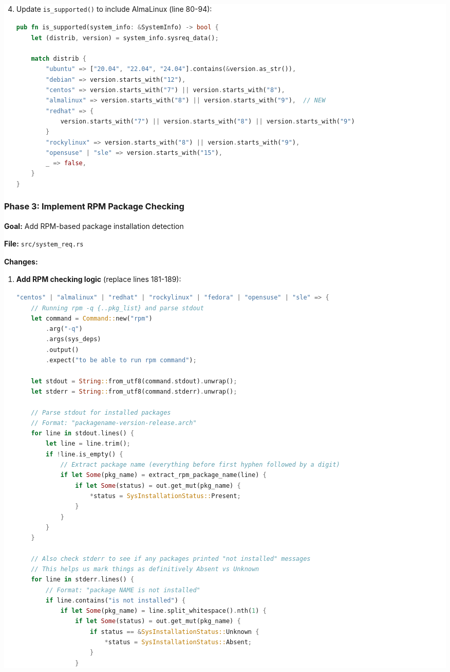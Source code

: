 4. Update `is_supported()` to include AlmaLinux (line 80-94):
   ```rust
   pub fn is_supported(system_info: &SystemInfo) -> bool {
       let (distrib, version) = system_info.sysreq_data();

       match distrib {
           "ubuntu" => ["20.04", "22.04", "24.04"].contains(&version.as_str()),
           "debian" => version.starts_with("12"),
           "centos" => version.starts_with("7") || version.starts_with("8"),
           "almalinux" => version.starts_with("8") || version.starts_with("9"),  // NEW
           "redhat" => {
               version.starts_with("7") || version.starts_with("8") || version.starts_with("9")
           }
           "rockylinux" => version.starts_with("8") || version.starts_with("9"),
           "opensuse" | "sle" => version.starts_with("15"),
           _ => false,
       }
   }
   ```

### Phase 3: Implement RPM Package Checking

**Goal:** Add RPM-based package installation detection

**File:** `src/system_req.rs`

**Changes:**

1. **Add RPM checking logic** (replace lines 181-189):
   ```rust
   "centos" | "almalinux" | "redhat" | "rockylinux" | "fedora" | "opensuse" | "sle" => {
       // Running rpm -q {..pkg_list} and parse stdout
       let command = Command::new("rpm")
           .arg("-q")
           .args(sys_deps)
           .output()
           .expect("to be able to run rpm command");

       let stdout = String::from_utf8(command.stdout).unwrap();
       let stderr = String::from_utf8(command.stderr).unwrap();

       // Parse stdout for installed packages
       // Format: "packagename-version-release.arch"
       for line in stdout.lines() {
           let line = line.trim();
           if !line.is_empty() {
               // Extract package name (everything before first hyphen followed by a digit)
               if let Some(pkg_name) = extract_rpm_package_name(line) {
                   if let Some(status) = out.get_mut(pkg_name) {
                       *status = SysInstallationStatus::Present;
                   }
               }
           }
       }

       // Also check stderr to see if any packages printed "not installed" messages
       // This helps us mark things as definitively Absent vs Unknown
       for line in stderr.lines() {
           // Format: "package NAME is not installed"
           if line.contains("is not installed") {
               if let Some(pkg_name) = line.split_whitespace().nth(1) {
                   if let Some(status) = out.get_mut(pkg_name) {
                       if status == &SysInstallationStatus::Unknown {
                           *status = SysInstallationStatus::Absent;
                       }
                   }
   ```